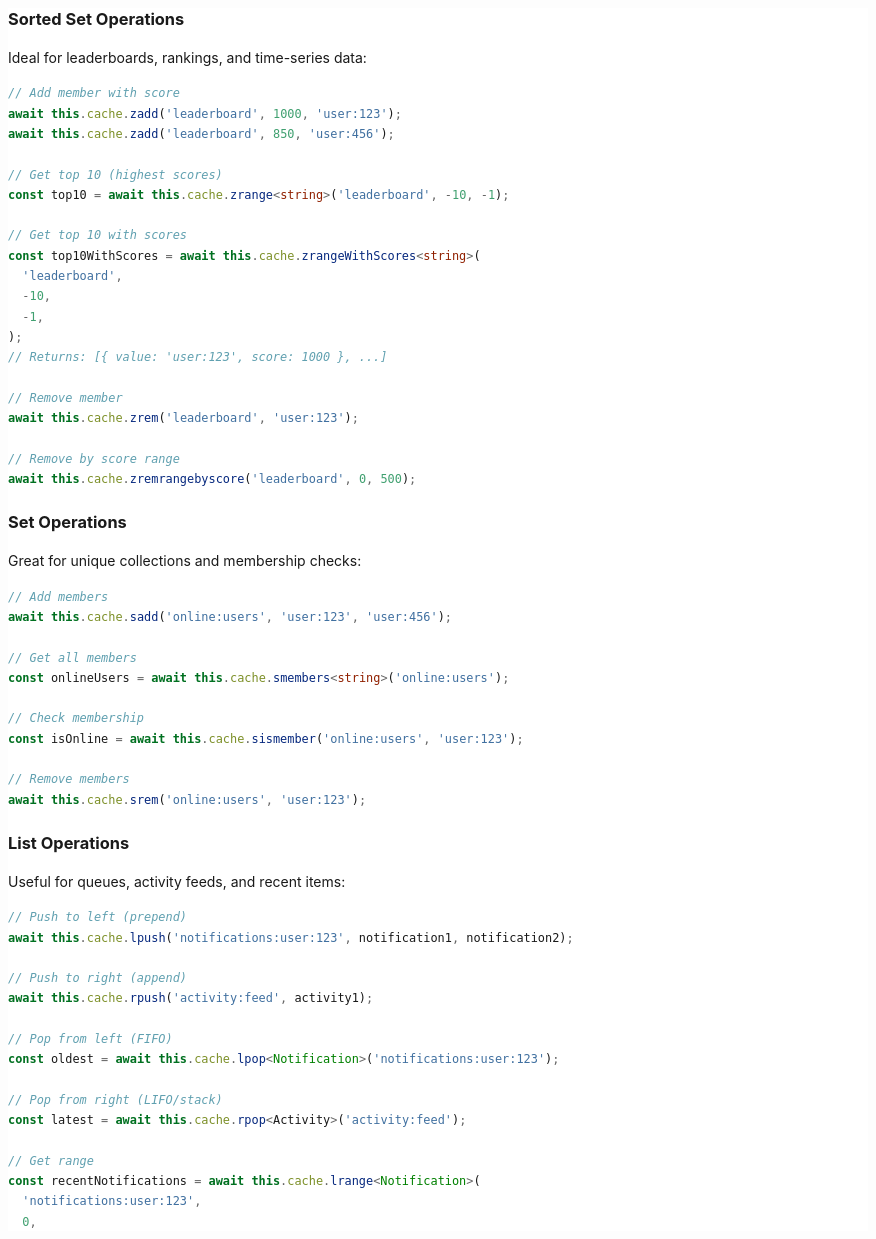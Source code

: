 ### Sorted Set Operations

Ideal for leaderboards, rankings, and time-series data:

```typescript
// Add member with score
await this.cache.zadd('leaderboard', 1000, 'user:123');
await this.cache.zadd('leaderboard', 850, 'user:456');

// Get top 10 (highest scores)
const top10 = await this.cache.zrange<string>('leaderboard', -10, -1);

// Get top 10 with scores
const top10WithScores = await this.cache.zrangeWithScores<string>(
  'leaderboard',
  -10,
  -1,
);
// Returns: [{ value: 'user:123', score: 1000 }, ...]

// Remove member
await this.cache.zrem('leaderboard', 'user:123');

// Remove by score range
await this.cache.zremrangebyscore('leaderboard', 0, 500);
```

### Set Operations

Great for unique collections and membership checks:

```typescript
// Add members
await this.cache.sadd('online:users', 'user:123', 'user:456');

// Get all members
const onlineUsers = await this.cache.smembers<string>('online:users');

// Check membership
const isOnline = await this.cache.sismember('online:users', 'user:123');

// Remove members
await this.cache.srem('online:users', 'user:123');
```

### List Operations

Useful for queues, activity feeds, and recent items:

```typescript
// Push to left (prepend)
await this.cache.lpush('notifications:user:123', notification1, notification2);

// Push to right (append)
await this.cache.rpush('activity:feed', activity1);

// Pop from left (FIFO)
const oldest = await this.cache.lpop<Notification>('notifications:user:123');

// Pop from right (LIFO/stack)
const latest = await this.cache.rpop<Activity>('activity:feed');

// Get range
const recentNotifications = await this.cache.lrange<Notification>(
  'notifications:user:123',
  0,
```